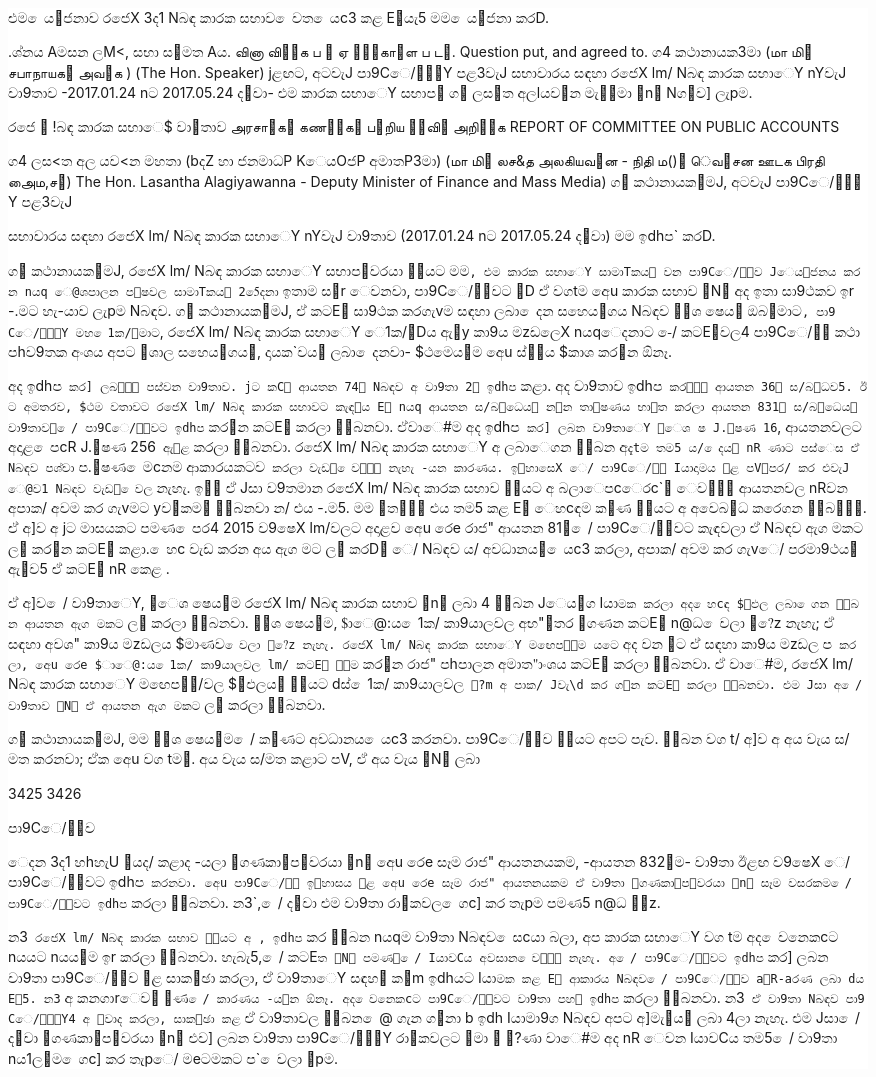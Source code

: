 එම ෙයජනාව රජෙX 3ද1 Nබඳ කාරක සභාව ෙවත ෙයc3 කළ Eයැ5 මම ෙයජනා කරD.

.ශ්නය Aමසන ලM<, සභා සමත Aය. வினா விக ப  ஏ ெகாள ப ட. Question put, and agreed to. ග4 කථානායක3මා (மா மி சபாநாயக அவக ) (The Hon. Speaker) jළඟට, අටවැJ පා9Cෙ/ෙY පළ3වැJ සභාවාරය සඳහා රජෙX lm/ Nබඳ කාරක සභාෙY nYවැJ වා9තාව -2017.01.24 nට 2017.05.24 දවා- එම කාරක සභාෙY සභාප ග ලසත අලlයවන මැමා n Nගව] ලැpම.

රජෙ  !බඳ කාරක සභාෙ$ වාතාව அரசாக கணக பறிய வி அறிைக REPORT OF COMMITTEE ON PUBLIC ACCOUNTS

ග4 ලස<ත අල යව<න මහතා (bදZ හා ජනමාධP KෙයOජP අමාතP3මා) (மா மி லச&த அலகியவன - நிதி ம() ெவசன ஊடக பிரதி அைம,ச) The Hon. Lasantha Alagiyawanna - Deputy Minister of Finance and Mass Media) ග කථානායකමJ, අටවැJ පා9Cෙ/ෙY පළ3වැJ

සභාවාරය සඳහා රජෙX lm/ Nබඳ කාරක සභාෙY nYවැJ වා9තාව (2017.01.24 nට 2017.05.24 දවා) මම ඉdhප` කරD.

ග කථානායකමJ, රජෙX lm/ Nබඳ කාරක සභාෙY සභාපවරයා යට මම`, එම කාරක සභාෙY සාමාTකය වන පා9Cෙ/ව Jෙයජනය කරන nයq ෙ@ශපාලන පෂවල සාමාTකය 25ෙදනා` ඉතාම සr ෙවනවා, පා9Cෙ/වට D ඒ වගtම අෙu කාරක සභාව N අද ඉතා සා9ථකව ඉr -.මට හැ-යාව ලැpම Nබඳව. ග කථානායකමJ, ඒ කටE සා9ථක කරගැvම සඳහා ලබා ෙදන සහෙයගය Nබඳව ෙශ ෂෙය ඔබමාට`, පා9Cෙ/ෙY මහ ෙ1ක/මාට`, රජෙX lm/ Nබඳ කාරක සභාෙY ෙ1ක/Dය ඇy කා9ය මzඩලෙX nයqෙදනාට -ෙ/ කටEවල4 පා9Cෙ/ කථා පhව9තක අංශය අපට ශාල සහෙයගය, දායක`වය ලබා ෙදනවා- $ථමෙයම අෙu ස්ය $කාශ කරන ඕනෑ.

අද ඉdhප` කර] ලබෙ පස්වන වා9තාව. jට කC ආයතන 74 Nබඳව අ වා9තා 2 ඉdhප` කළා. අද වා9තාව ඉdhප` කරෙ ආයතන 36 ස/බධව5. ඊට අමතරව, $ථම වතාවට රජෙX lm/ Nබඳ කාරක සභාවට කැඳය E nයq ආයතන ස/බධෙය නන තාෂණය භාත කරලා ආයතන 831 ස/බධෙය වා9තාව ෙ/ පා9Cෙ/වට ඉdhප` කරන කටE කරලා ෙබනවා. ඒවාෙ#ම අද ඉdhප` කර] ලබන වා9තාෙY ෙශ ෂ J.ෂණ 16`, ආයතනවලට අදාළ ෙපcR J.ෂණ 256` ඇළ` කරලා ෙබනවා. රජෙX lm/ Nබඳ කාරක සභාෙY අ ලබාෙගන ෙබන අ`දැtම තම5 ය/ ෙදය nR ණාට පස්ෙස ඒ Nබඳව පශ්චා` ප.ෂණ ෙමcනම ආකාරයකටව` කරලා වැඩ ෙවෙ නැහැ -යන කාරණය. ඉහාසෙX ෙ/ පා9Cෙ/ Iයාදාමය ළ පVපර/ කර එවැJ ෙ@ව1 Nබඳව වැඩ ෙවල` නැහැ. ඉ ඒ Jසා ව9තමාන රජෙX lm/ Nබඳ කාරක සභාව යට අ බලාෙපcෙරc` ෙවෙ ආයතනවල nRවන අපාක/ අවම කර ගැvමට yවකම ෙබනවා න/ එය -.ම5. මම තෙ එය තම5 කළ E ෙහcඳම කණ යට අ අවෙබධ කරෙගන ෙබෙ. ඒ අ]ව අ jට මාසයකට පමණ ෙපර4 2015 ව9ෂෙX lm/වලට අදාළව අෙu රෙe රාජ" ආයතන 81 ෙ/ පා9Cෙ/වට කැඳවලා ඒ Nබඳව ඇග මකට ල කරන කටE කළා. ෙහc වැඩ කරන අය ඇග මට ල කරD ෙ/ Nබඳව ය/ අවධානය ෙයc3 කරලා, අපාක/ අවම කර ගැvෙ/ පරමා9ථය ඇව5 ඒ කටE nR කෙළ .

ඒ අ]ව ෙ/ වා9තාෙY, ෙශ ෂෙයම රජෙX lm/ Nබඳ කාරක සභාව n ලබා 4 ෙබන Jෙයග Iයා`මක කරලා අද ෙහcඳ $ඵල ලබා ෙගන ෙබන ආයතන ඇග මකට` ල කරලා ෙබනවා. ෙශ ෂෙයම, $ාෙ@:ය ෙ1ක/ කා9යාලවල අභ"තර ගණන කටE n@ධ ෙවලා ?ෙz නැහැ; ඒ සඳහා අවශ" කා9ය මzඩලය $මාණව` ෙවලා ?ෙz නැහැ. රජෙX lm/ Nබඳ කාරක සභාෙY මඟෙපම යටෙ` අද වන ට ඒ සඳහා කා9ය මzඩල ප` කරලා, අෙu රෙe $ාෙ@:ය ෙ1ක/ කා9යාලවල lm/ කටE ම` කරන රාජ" පhපාලන අමාත"ාංශය කටE කරලා ෙබනවා. ඒ වාෙ#ම, රජෙX lm/ Nබඳ කාරක සභාෙY මඟෙප/වල $ඵලය යට dස් ෙ1ක/ කා9යාලවල` ?m අ පාක/ Jවැ\d කර ගන කටE කරලා ෙබනවා. එම Jසා අ ෙ/ වා9තාව N ඒ ආයතන ඇග මකට` ල කරලා ෙබනවා.

ග කථානායකමJ, මම ෙශ ෂෙයම ෙ/ කණට අවධානය ෙයc3 කරනවා. පා9Cෙ/ව යට අපට පැව. ෙබන වග t/ අ]ව අ අය වැය ස/මත කරනවා; ඒක අෙu වග tම. අය වැය ස/මත කළාට පV, ඒ අය වැය N ලබා

3425 3426

පා9Cෙ/ව

ෙදන 3ද1 හhහැU යද/ කළාද -යලා ගණකාපවරයා n අෙu රෙe සෑම රාජ" ආයතනයකම, -ආයතන 832ම- වා9තා ඊළඟ ව9ෂෙX ෙ/ පා9Cෙ/වට ඉdhප` කරනවා. අෙu පා9Cෙ/ ඉහාසය ළ අෙu රෙe සෑම රාජ" ආයතනයකම ඒ වා9තා ගණකාපවරයා n සෑම වසරකම ෙ/ පා9Cෙ/වට ඉdhප` කරලා ෙබනවා. න3`, ෙ/ දවා එම වා9තා රාකවල ෙගc] කර තැpම පමණ5 n@ධ ෙz.

න3` රජෙX lm/ Nබඳ කාරක සභාව යට අ , ඉdhප` කර ෙබන nයqම වා9තා Nබඳව ෙසcයා බලා, අප කාරක සභාෙY වග tම අද ෙවනෙකcට nයයට nයයම ඉr කරලා ෙබනවා. හැබැ5, ෙ/ කටE`ත N පමණ ෙ/ IයාවCය අවසාන ෙවෙ නැහැ. අ ෙ/ පා9Cෙ/වට ඉdhප` කර] ලබන වා9තා පා9Cෙ/ව ළ සාකඡා කරලා, ඒ වා9තාෙY සඳහ කm ඉdhයට Iයා`මක කළ E ආකාරය Nබඳව ෙ/ පා9Cෙ/ව aR-aරණ ලබා dය E5. න3` අ කනගාrෙව ණ` ෙ/ කාරණය -යන ඕනෑ. අද ෙවනෙකcට පා9Cෙ/වට වා9තා පහ ඉdhප` කරලා ෙබනවා. න3` ඒ වා9තා Nබඳව පා9Cෙ/ෙY4 අ වාද කරලා, සාකඡා කළ` ඒ වා9තාවල ෙබන ෙ@ ගැන ගනා b ඉdh Iයාමා9ග Nබඳව අපට අ]මැය ලබා 4ලා නැහැ. එම Jසා ෙ/ දවා ගණකාපවරයා n එව] ලබන වා9තා පා9Cෙ/ෙY රාකවලට මා  ?ණා වාෙ#ම අද nR ෙවන IයාවCය තම5 ෙ/ වා9තා nය1ලම ෙගc] කර තැpෙ/ මeටමකට ප` ෙවලා pම.
